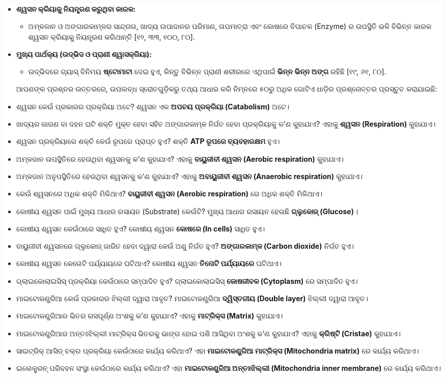 *   **ଶ୍ୱସନ କ୍ରିୟାକୁ ନିୟନ୍ତ୍ରଣ କରୁଥିବା କାରକ:**
    *   ଅମ୍ଳଜାନ ଓ ଅଙ୍ଗାରକାମ୍ଳର ସାନ୍ଦ୍ରତା, ଖାଦ୍ୟ ଉପାଦାନର ପରିମାଣ, ତାପମାତ୍ରା ଏବଂ କୋଷରେ ବିପାଚକ (Enzyme) ର ଉପସ୍ଥିତି ଭଳି ବିଭିନ୍ନ କାରକ ଶ୍ୱସନ କ୍ରିୟାକୁ ନିୟନ୍ତ୍ରଣ କରିଥାନ୍ତି [୧୨, ୩୩, ୧୦୦, ୮୦].

*   **ମୁଖ୍ୟ ପାର୍ଥକ୍ୟ (ଉଦ୍ଭିଦ ଓ ପ୍ରାଣୀ ଶ୍ୱାସକ୍ରିୟା):**
    *   ଉଦ୍ଭିଦରେ ଗ୍ୟାସ୍ ବିନିମୟ **ଷ୍ଟୋମାଟା** ଦେଇ ହୁଏ, କିନ୍ତୁ ବିଭିନ୍ନ ପ୍ରାଣୀ ଶରୀରରେ ଏଥିପାଇଁ **ଭିନ୍ନ ଭିନ୍ନ ଅଙ୍ଗ** ରହିଛି [୧୯, ୬୧, ୮୦].



    ଆପଣଙ୍କ ପ୍ରଶ୍ନର ଉତ୍ତରରେ, ଉପଲବ୍ଧ ସ୍ରୋତଗୁଡ଼ିକରୁ ତଥ୍ୟ ଆଧାର କରି ନିମ୍ନରେ ୫୦ରୁ ଅଧିକ ଗୋଟିଏ ଧାଡ଼ିର ପ୍ରଶ୍ନୋତ୍ତର ପ୍ରସ୍ତୁତ କରାଯାଇଛି:

*   ଶ୍ୱସନ କେଉଁ ପ୍ରକାରର ପ୍ରକ୍ରିୟା ଅଟେ? ଶ୍ୱସନ ଏକ **ଅପଚୟ ପ୍ରକ୍ରିୟା (Catabolism)** ଅଟେ।
*   ଖାଦ୍ୟର ଜାରଣ ବା ଦହନ ଘଟି ଶକ୍ତି ମୁକ୍ତ ହେବା ସହିତ ଅଙ୍ଗାରକାମ୍ଳ ନିର୍ଗତ ହେବା ପ୍ରକ୍ରିୟାକୁ କ’ଣ କୁହାଯାଏ? ଏହାକୁ **ଶ୍ୱସନ (Respiration)** କୁହାଯାଏ।
*   ଶ୍ୱସନ ପ୍ରକ୍ରିୟାରେ ଶକ୍ତି କେଉଁ ରୂପରେ ପ୍ରାପ୍ତ ହୁଏ? ଶକ୍ତି **ATP ରୂପରେ ବ୍ୟବହାରକ୍ଷମ** ହୁଏ।
*   ଅମ୍ଳଜାନ ଉପସ୍ଥିତିରେ ହେଉଥିବା ଶ୍ୱସନକୁ କ’ଣ କୁହାଯାଏ? ଏହାକୁ **ବାୟୁଜୀବୀ ଶ୍ୱସନ (Aerobic respiration)** କୁହାଯାଏ।
*   ଅମ୍ଳଜାନ ଅନୁପସ୍ଥିତିରେ ହେଉଥିବା ଶ୍ୱସନକୁ କ’ଣ କୁହାଯାଏ? ଏହାକୁ **ଅବାୟୁଜୀବୀ ଶ୍ୱସନ (Anaerobic respiration)** କୁହାଯାଏ।
*   କେଉଁ ଶ୍ୱସନରେ ଅଧିକ ଶକ୍ତି ମିଳିଥାଏ? **ବାୟୁଜୀବୀ ଶ୍ୱସନ (Aerobic respiration)** ରେ ଅଧିକ ଶକ୍ତି ମିଳିଥାଏ।
*   କୋଷୀୟ ଶ୍ୱସନ ପାଇଁ ମୁଖ୍ୟ ଆଧାର ରସାୟନ (Substrate) କେଉଁଟି? ମୁଖ୍ୟ ଆଧାର ରସାୟନ ହେଉଛି **ଗ୍ଲୁକୋଜ୍ (Glucose)**।
*   କୋଷୀୟ ଶ୍ୱସନ କେଉଁଠାରେ ସାଧିତ ହୁଏ? କୋଷୀୟ ଶ୍ୱସନ **କୋଷରେ (In cells)** ସାଧିତ ହୁଏ।
*   ବାୟୁଜୀବୀ ଶ୍ୱସନରେ ଗ୍ଲୁକୋଜ୍ ଜାରିତ ହେବା ଦ୍ୱାରା କେଉଁ ଅଣୁ ନିର୍ଗତ ହୁଏ? **ଅଙ୍ଗାରକାମ୍ଳ (Carbon dioxide)** ନିର୍ଗତ ହୁଏ।
*   କୋଷୀୟ ଶ୍ୱସନ କେତୋଟି ପର୍ଯ୍ୟାୟରେ ଘଟିଥାଏ? କୋଷୀୟ ଶ୍ୱସନ **ତିନୋଟି ପର୍ଯ୍ୟାୟରେ** ଘଟିଥାଏ।
*   ଗ୍ଲାଇକୋଲାଇସିସ୍ ପ୍ରକ୍ରିୟା କେଉଁଠାରେ ସମ୍ପାଦିତ ହୁଏ? ଗ୍ଲାଇକୋଲାଇସିସ୍ **କୋଷଜୀବକ (Cytoplasm)** ରେ ସମ୍ପାଦିତ ହୁଏ।
*   ମାଇଟୋକଣ୍ଡ୍ରିଆ କେଉଁ ପ୍ରକାରର ଝିଲ୍ଲୀ ଦ୍ୱାରା ଆବୃତ? ମାଇଟୋକଣ୍ଡ୍ରିଆ **ଦ୍ୱିସ୍ତରୀୟ (Double layer)** ଝିଲ୍ଲୀ ଦ୍ୱାରା ଆବୃତ।
*   ମାଇଟୋକଣ୍ଡ୍ରିଆର ଭିତର ରସପୂର୍ଣ୍ଣ ଅଂଶକୁ କ’ଣ କୁହାଯାଏ? ଏହାକୁ **ମାଟ୍ରିକ୍ସ (Matrix)** କୁହାଯାଏ।
*   ମାଇଟୋକଣ୍ଡ୍ରିଆର ଅନ୍ତଃଝିଲ୍ଲୀ ମାଟ୍ରିକ୍ସ ଭିତରକୁ ଭାଙ୍ଗ ହୋଇ ପଶି ଆସିଥିବା ଅଂଶକୁ କ’ଣ କୁହାଯାଏ? ଏହାକୁ **କ୍ରିଷ୍ଟି (Cristae)** କୁହାଯାଏ।
*   ସାଇଟ୍ରିକ୍ ଆସିଡ୍ ଚକ୍ର ପ୍ରକ୍ରିୟା କେଉଁଠାରେ କାର୍ଯ୍ୟ କରିଥାଏ? ଏହା **ମାଇଟୋକଣ୍ଡ୍ରିଆ ମାଟ୍ରିକ୍ସ (Mitochondria matrix)** ରେ କାର୍ଯ୍ୟ କରିଥାଏ।
*   ଇଲେକ୍ଟ୍ରନ୍ ପରିବହନ ସଂସ୍ଥା କେଉଁଠାରେ କାର୍ଯ୍ୟ କରିଥାଏ? ଏହା **ମାଇଟୋକଣ୍ଡ୍ରିଆ ଅନ୍ତଃଝିଲ୍ଲୀ (Mitochondria inner membrane)** ରେ କାର୍ଯ୍ୟ କରିଥାଏ।
